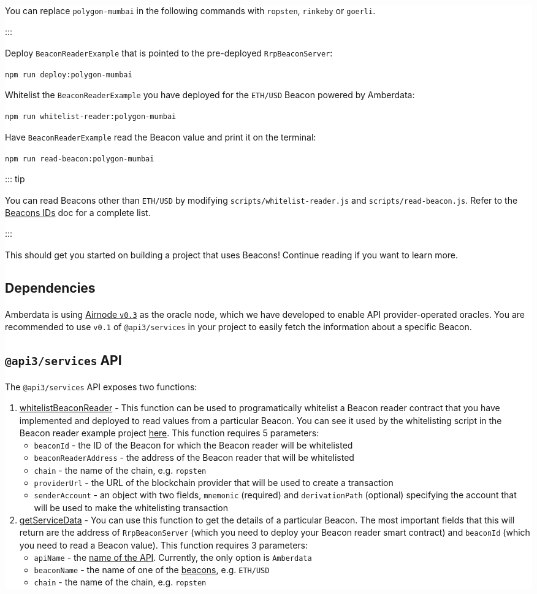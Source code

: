 You can replace `polygon-mumbai` in the following commands with `ropsten`, `rinkeby` or `goerli`.

:::

Deploy `BeaconReaderExample` that is pointed to the pre-deployed `RrpBeaconServer`:

```sh
npm run deploy:polygon-mumbai
```

Whitelist the `BeaconReaderExample` you have deployed for the `ETH/USD` Beacon powered by Amberdata:

```sh
npm run whitelist-reader:polygon-mumbai
```

Have `BeaconReaderExample` read the Beacon value and print it on the terminal:

```sh
npm run read-beacon:polygon-mumbai
```

::: tip

You can read Beacons other than `ETH/USD` by modifying `scripts/whitelist-reader.js` and `scripts/read-beacon.js`. Refer to the [Beacons IDs](../reference/beacon-browser.md) doc for a complete list.

:::

This should get you started on building a project that uses Beacons! Continue reading if you want to learn more.

## Dependencies

Amberdata is using [Airnode `v0.3`](/airnode/v0.3) as the oracle node, which we have developed to enable API provider-operated oracles. You are recommended to use `v0.1` of `@api3/services` in your project to easily fetch the information about a specific Beacon.

## `@api3/services` API

The `@api3/services` API exposes two functions:

1. [whitelistBeaconReader](https://github.com/api3dao/services/blob/main/src/index.ts#L66) - This function can be used to programatically whitelist a Beacon reader contract that you have implemented and deployed to read values from a particular Beacon. You can see it used by the whitelisting script in the Beacon reader example project [here](https://github.com/api3dao/beacon-reader-example/blob/main/scripts/whitelist-reader.js#L34). This function requires 5 parameters:
   - `beaconId` - the ID of the Beacon for which the Beacon reader will be whitelisted
   - `beaconReaderAddress` - the address of the Beacon reader that will be whitelisted
   - `chain` - the name of the chain, e.g. `ropsten`
   - `providerUrl` - the URL of the blockchain provider that will be used to create a transaction
   - `senderAccount` - an object with two fields, `mnemonic` (required) and `derivationPath` (optional) specifying the account that will be used to make the whitelisting transaction
2. [getServiceData](https://github.com/api3dao/services/blob/main/src/index.ts#L27) - You can use this function to get the details of a particular Beacon. The most important fields that this will return are the address of `RrpBeaconServer` (which you need to deploy your Beacon reader smart contract) and `beaconId` (which you need to read a Beacon value). This function requires 3 parameters:
   - `apiName` - the [name of the API](https://github.com/api3dao/operations/tree/main/data/apis). Currently, the only option is `Amberdata`
   - `beaconName` - the name of one of the [beacons](https://docs.api3.org/beacon/v0.1/reference/beacon-ids.html), e.g. `ETH/USD`
   - `chain` - the name of the chain, e.g. `ropsten`
